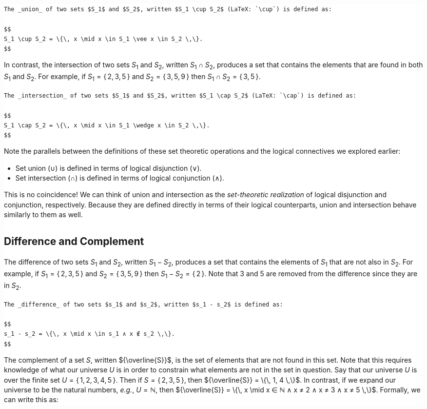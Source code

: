 ~~~admonish info title="Definition (Set Union)"
The _union_ of two sets $S_1$ and $S_2$, written $S_1 \cup S_2$ (LaTeX: `\cup`) is defined as:

$$
S_1 \cup S_2 = \{\, x \mid x \in S_1 \vee x \in S_2 \,\}.
$$
~~~

In contrast, the intersection of two sets $S_1$ and $S_2$, written $S_1 \cap S_2$, produces a set that contains the elements that are found in both $S_1$ and $S_2$.
For example, if $S_1 = \{\, 2, 3, 5 \,\}$ and $S_2 = \{\, 3, 5, 9 \,\}$ then $S_1 ∩ S_2 = \{\, 3, 5 \,\}$.

~~~admonish info title="Definition (Set Intersection)"
The _intersection_ of two sets $S_1$ and $S_2$, written $S_1 \cap S_2$ (LaTeX: `\cap`) is defined as:

$$
S_1 \cap S_2 = \{\, x \mid x \in S_1 \wedge x \in S_2 \,\}.
$$
~~~

Note the parallels between the definitions of these set theoretic operations and the logical connectives we explored earlier:

+   Set union $(\cup)$ is defined in terms of logical disjunction $(\vee)$.
+   Set intersection $(\cap)$ is defined in terms of logical conjunction $(\wedge)$.

This is no coincidence!
We can think of union and intersection as the _set-theoretic realization_ of logical disjunction and conjunction, respectively.
Because they are defined directly in terms of their logical counterparts, union and intersection behave similarly to them as well.

## Difference and Complement

The difference of two sets $S_1$ and $S_2$, written $S_1 - S_2$, produces a set that contains the elements of $S_1$ that are not also in $S_2$.
For example, if $S_1 = \{\, 2, 3, 5 \,\}$ and $S_2 = \{\, 3, 5, 9 \,\}$ then $S_1 - S_2 = \{\, 2 \, \}$.
Note that $3$ and $5$ are removed from the difference since they are in $S_2$.

~~~admonish info title="Definition (Set Difference)"
The _difference_ of two sets $s_1$ and $s_2$, written $s_1 - s_2$ is defined as:

$$
s_1 - s_2 = \{\, x \mid x \in s_1 ∧ x ∉ s_2 \,\}.
$$
~~~

The complement of a set $S$, written ${\overline{S}}$, is the set of elements that are not found in this set.
Note that this requires knowledge of what our universe $U$ is in order to constrain what elements are not in the set in question.
Say that our universe $U$ is over the finite set $U = \{\, 1, 2, 3, 4, 5 \,\}$.
Then if $S = \{\, 2, 3, 5 \,\}$, then ${\overline{S}} = \{\, 1, 4 \,\}$.
In contrast, if we expand our universe to be the natural numbers, *e.g.*, $U = ℕ$, then ${\overline{S}} = \{\, x \mid x ∈ ℕ ∧ x ≠ 2 ∧ x ≠ 3 ∧ x ≠ 5 \,\}$.
Formally, we can write this as:
